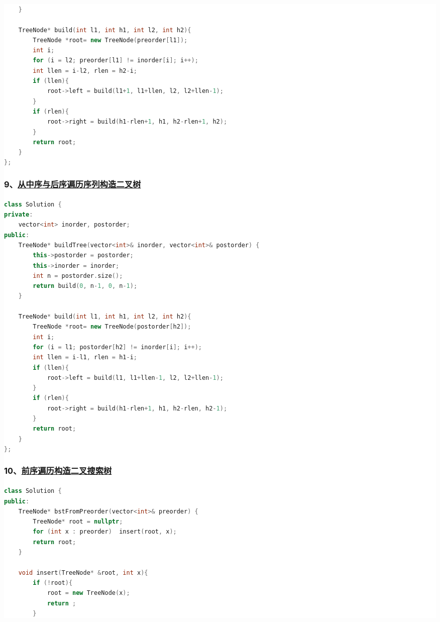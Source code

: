 ```c++
    }

    TreeNode* build(int l1, int h1, int l2, int h2){
        TreeNode *root= new TreeNode(preorder[l1]);
        int i;
        for (i = l2; preorder[l1] != inorder[i]; i++);
        int llen = i-l2, rlen = h2-i;
        if (llen){
            root->left = build(l1+1, l1+llen, l2, l2+llen-1);
        }
        if (rlen){
            root->right = build(h1-rlen+1, h1, h2-rlen+1, h2);
        }
        return root;
    }
};
```
### 9、[从中序与后序遍历序列构造二叉树](https://leetcode-cn.com/problems/construct-binary-tree-from-inorder-and-postorder-traversal/)
```c++
class Solution {
private:
    vector<int> inorder, postorder;
public:
    TreeNode* buildTree(vector<int>& inorder, vector<int>& postorder) {
        this->postorder = postorder;
        this->inorder = inorder;
        int n = postorder.size();
        return build(0, n-1, 0, n-1);
    }

    TreeNode* build(int l1, int h1, int l2, int h2){
        TreeNode *root= new TreeNode(postorder[h2]);
        int i;
        for (i = l1; postorder[h2] != inorder[i]; i++);
        int llen = i-l1, rlen = h1-i;
        if (llen){
            root->left = build(l1, l1+llen-1, l2, l2+llen-1);
        }
        if (rlen){
            root->right = build(h1-rlen+1, h1, h2-rlen, h2-1);
        }
        return root;
    }
};
```
### 10、[前序遍历构造二叉搜索树](https://leetcode-cn.com/problems/construct-binary-search-tree-from-preorder-traversal/)
```c++
class Solution {
public:
    TreeNode* bstFromPreorder(vector<int>& preorder) {
        TreeNode* root = nullptr;
        for (int x : preorder)  insert(root, x);
        return root;
    }

    void insert(TreeNode* &root, int x){
        if (!root){
            root = new TreeNode(x);
            return ;
        }
```